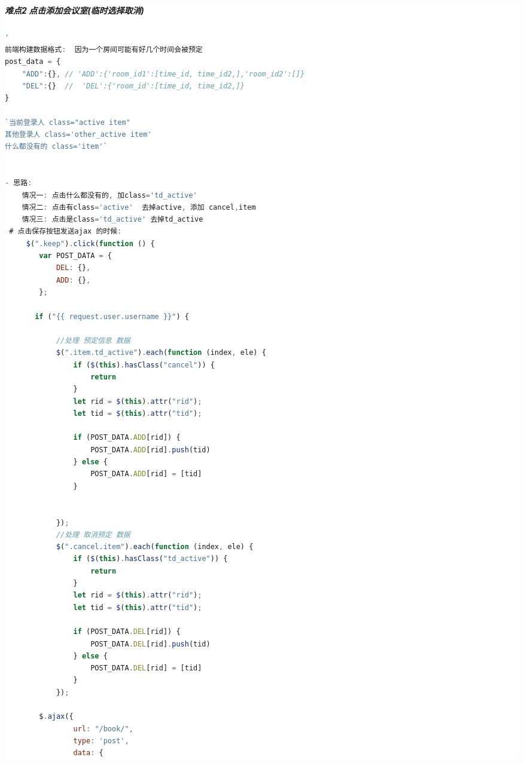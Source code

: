 

##### 难点2 点击添加会议室(临时选择取消)

```javascript
'
前端构建数据格式:  因为一个房间可能有好几个时间会被预定
post_data = {
    "ADD":{}, // 'ADD':{'room_id1':[time_id, time_id2,],'room_id2':[]}
    "DEL":{}  //  'DEL':{'room_id':[time_id, time_id2,]}	
}

`当前登录人 class="active item" 
其他登录人 class='other_active item'
什么都没有的 class='item'`


- 思路:
	情况一: 点击什么都没有的, 加class='td_active'
	情况二: 点击有class='active'  去掉active, 添加 cancel,item
	情况三: 点击是class='td_active' 去掉td_active
 # 点击保存按钮发送ajax 的时候:
 	 $(".keep").click(function () {
        var POST_DATA = {
            DEL: {},
            ADD: {},
        };
       
       if ("{{ request.user.username }}") {

            //处理 预定信息 数据
            $(".item.td_active").each(function (index, ele) {
                if ($(this).hasClass("cancel")) {
                    return
                }
                let rid = $(this).attr("rid");
                let tid = $(this).attr("tid");

                if (POST_DATA.ADD[rid]) {
                    POST_DATA.ADD[rid].push(tid)
                } else {
                    POST_DATA.ADD[rid] = [tid]
                }


            });
            //处理 取消预定 数据
            $(".cancel.item").each(function (index, ele) {
                if ($(this).hasClass("td_active")) {
                    return
                }
                let rid = $(this).attr("rid");
                let tid = $(this).attr("tid");

                if (POST_DATA.DEL[rid]) {
                    POST_DATA.DEL[rid].push(tid)
                } else {
                    POST_DATA.DEL[rid] = [tid]
                }
            });
        
        $.ajax({
                url: "/book/",
                type: 'post',
                data: {
```